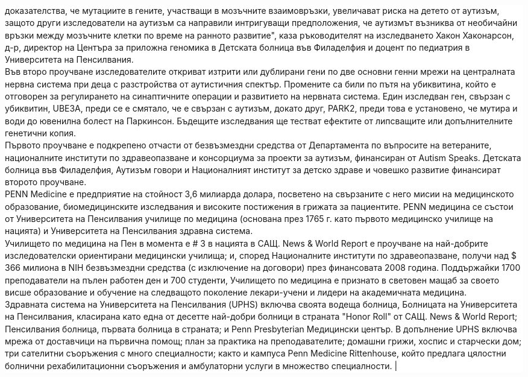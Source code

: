доказателства, че мутациите в гените, участващи в мозъчните взаимовръзки, увеличават риска на детето от аутизъм, защото други изследователи на аутизъм са направили интригуващи предположения, че аутизмът възниква от необичайни връзки между мозъчните клетки по време на ранното развитие", каза ръководителят на изследването Хакон Хаконарсон, д-р, директор на Центъра за приложна геномика в Детската болница във Филаделфия и доцент по педиатрия в Университета на Пенсилвания.<br/>Във второ проучване изследователите откриват изтрити или дублирани гени по две основни генни мрежи на централната нервна система при деца с разстройства от аутистичния спектър. Промените са били по пътя на убиквитина, който е отговорен за регулирането на синаптичните операции и развитието на нервната система. Един изследван ген, свързан с убиквитин, UBE3A, преди се е смятало, че е свързан с аутизъм, докато друг, PARK2, преди това е установено, че мутира и води до ювенилна болест на Паркинсон. Бъдещите изследвания ще тестват ефектите от липсващите или допълнителните генетични копия.<br/>Първото проучване е подкрепено отчасти от безвъзмездни средства от Департамента по въпросите на ветераните, националните институти по здравеопазване и консорциума за проекти за аутизъм, финансиран от Autism Speaks. Детската болница във Филаделфия, Аутизъм говори и Националният институт за детско здраве и човешко развитие финансират второто проучване.<br/>PENN Medicine е предприятие на стойност 3,6 милиарда долара, посветено на свързаните с него мисии на медицинското образование, биомедицинските изследвания и високите постижения в грижата за пациентите. PENN медицина се състои от Университета на Пенсилвания училище по медицина (основана през 1765 г. като първото медицинско училище на нацията) и Университета на Пенсилвания здравна система.<br/>Училището по медицина на Пен в момента е # 3 в нацията в САЩ. News & World Report е проучване на най-добрите изследователски ориентирани медицински училища; и, според Националните институти по здравеопазване, получи над $ 366 милиона в NIH безвъзмездни средства (с изключение на договори) през финансовата 2008 година. Поддържайки 1700 преподаватели на пълен работен ден и 700 студенти, Училището по медицина е признато в световен мащаб за своето висше образование и обучение на следващото поколение лекари-учени и лидери на академичната медицина.<br/>Здравната система на Университета на Пенсилвания (UPHS) включва своята водеща болница, Болницата на Университета на Пенсилвания, класирана като една от десетте най-добри болници в страната "Honor Roll" от САЩ. News & World Report; Пенсилвания болница, първата болница в страната; и Penn Presbyterian Медицински център. В допълнение UPHS включва мрежа от доставчици на първична помощ; план за практика на преподавателите; домашни грижи, хоспис и старчески дом; три сателитни съоръжения с много специалности; както и кампуса Penn Medicine Rittenhouse, който предлага цялостни болнични рехабилитационни съоръжения и амбулаторни услуги в множество специалности. |
